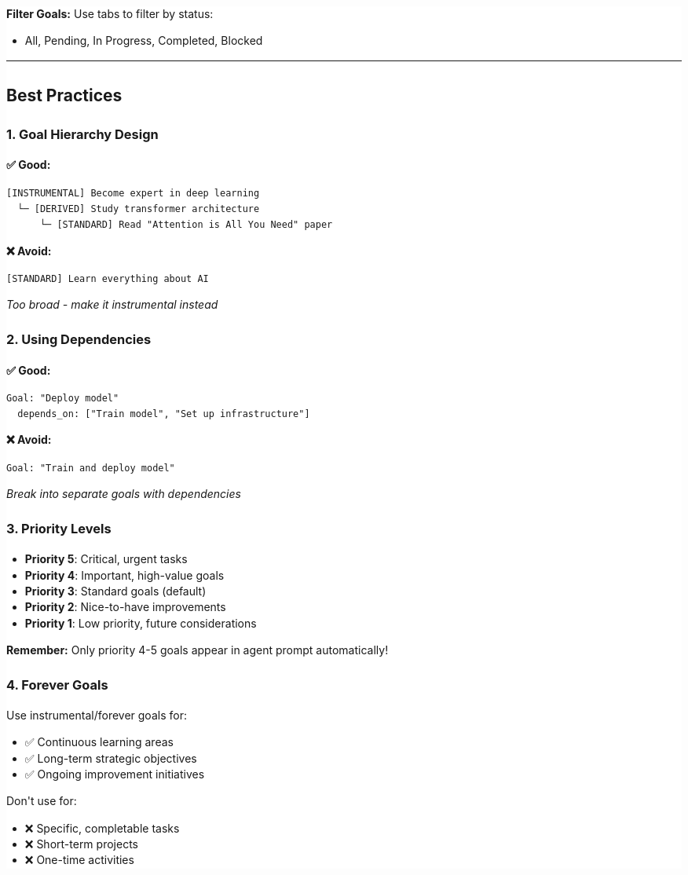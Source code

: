**Filter Goals:** Use tabs to filter by status:
- All, Pending, In Progress, Completed, Blocked

---

## Best Practices

### 1. Goal Hierarchy Design

**✅ Good:**
```
[INSTRUMENTAL] Become expert in deep learning
  └─ [DERIVED] Study transformer architecture
      └─ [STANDARD] Read "Attention is All You Need" paper
```

**❌ Avoid:**
```
[STANDARD] Learn everything about AI
```
*Too broad - make it instrumental instead*

### 2. Using Dependencies

**✅ Good:**
```
Goal: "Deploy model"
  depends_on: ["Train model", "Set up infrastructure"]
```

**❌ Avoid:**
```
Goal: "Train and deploy model"
```
*Break into separate goals with dependencies*

### 3. Priority Levels

- **Priority 5**: Critical, urgent tasks
- **Priority 4**: Important, high-value goals
- **Priority 3**: Standard goals (default)
- **Priority 2**: Nice-to-have improvements
- **Priority 1**: Low priority, future considerations

**Remember:** Only priority 4-5 goals appear in agent prompt automatically!

### 4. Forever Goals

Use instrumental/forever goals for:
- ✅ Continuous learning areas
- ✅ Long-term strategic objectives
- ✅ Ongoing improvement initiatives

Don't use for:
- ❌ Specific, completable tasks
- ❌ Short-term projects
- ❌ One-time activities
